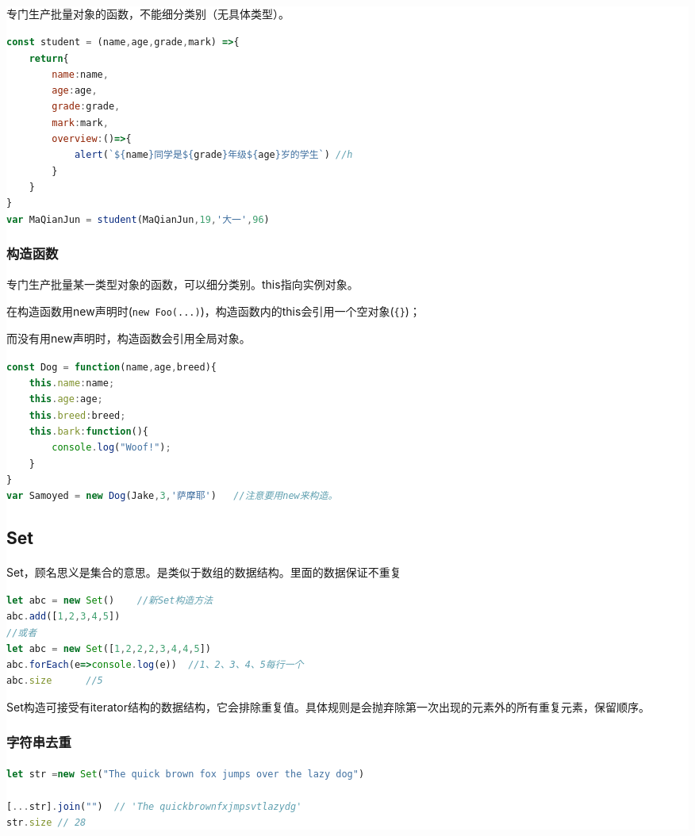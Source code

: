 专门生产批量对象的函数，不能细分类别（无具体类型）。

```js
const student = (name,age,grade,mark) =>{
    return{
        name:name,
        age:age,
        grade:grade,
        mark:mark,
        overview:()=>{
            alert(`${name}同学是${grade}年级${age}岁的学生`) //h
        }
    }
}
var MaQianJun = student(MaQianJun,19,'大一',96)
```

### 构造函数

专门生产批量某一类型对象的函数，可以细分类别。this指向实例对象。

在构造函数用new声明时(`new Foo(...)`)，构造函数内的this会引用一个空对象(`{}`)；

而没有用new声明时，构造函数会引用全局对象。

```js
const Dog = function(name,age,breed){
    this.name:name;
    this.age:age;
    this.breed:breed;
    this.bark:function(){
        console.log("Woof!");
    }
}
var Samoyed = new Dog(Jake,3,'萨摩耶')   //注意要用new来构造。
```

## Set

Set，顾名思义是集合的意思。是类似于数组的数据结构。里面的数据保证不重复

```js
let abc = new Set()    //新Set构造方法
abc.add([1,2,3,4,5])
//或者
let abc = new Set([1,2,2,2,3,4,4,5])
abc.forEach(e=>console.log(e))  //1、2、3、4、5每行一个
abc.size      //5
```

Set构造可接受有iterator结构的数据结构，它会排除重复值。具体规则是会抛弃除第一次出现的元素外的所有重复元素，保留顺序。

### 字符串去重

```js
let str =new Set("The quick brown fox jumps over the lazy dog")

[...str].join("")  // 'The quickbrownfxjmpsvtlazydg'
str.size // 28
```
